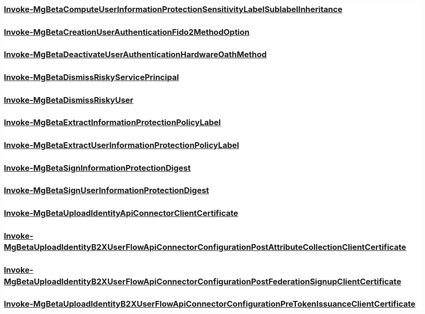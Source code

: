 ### [Invoke-MgBetaComputeUserInformationProtectionSensitivityLabelSublabelInheritance](Invoke-MgBetaComputeUserInformationProtectionSensitivityLabelSublabelInheritance.md)

### [Invoke-MgBetaCreationUserAuthenticationFido2MethodOption](Invoke-MgBetaCreationUserAuthenticationFido2MethodOption.md)

### [Invoke-MgBetaDeactivateUserAuthenticationHardwareOathMethod](Invoke-MgBetaDeactivateUserAuthenticationHardwareOathMethod.md)

### [Invoke-MgBetaDismissRiskyServicePrincipal](Invoke-MgBetaDismissRiskyServicePrincipal.md)

### [Invoke-MgBetaDismissRiskyUser](Invoke-MgBetaDismissRiskyUser.md)

### [Invoke-MgBetaExtractInformationProtectionPolicyLabel](Invoke-MgBetaExtractInformationProtectionPolicyLabel.md)

### [Invoke-MgBetaExtractUserInformationProtectionPolicyLabel](Invoke-MgBetaExtractUserInformationProtectionPolicyLabel.md)

### [Invoke-MgBetaSignInformationProtectionDigest](Invoke-MgBetaSignInformationProtectionDigest.md)

### [Invoke-MgBetaSignUserInformationProtectionDigest](Invoke-MgBetaSignUserInformationProtectionDigest.md)

### [Invoke-MgBetaUploadIdentityApiConnectorClientCertificate](Invoke-MgBetaUploadIdentityApiConnectorClientCertificate.md)

### [Invoke-MgBetaUploadIdentityB2XUserFlowApiConnectorConfigurationPostAttributeCollectionClientCertificate](Invoke-MgBetaUploadIdentityB2XUserFlowApiConnectorConfigurationPostAttributeCollectionClientCertificate.md)

### [Invoke-MgBetaUploadIdentityB2XUserFlowApiConnectorConfigurationPostFederationSignupClientCertificate](Invoke-MgBetaUploadIdentityB2XUserFlowApiConnectorConfigurationPostFederationSignupClientCertificate.md)

### [Invoke-MgBetaUploadIdentityB2XUserFlowApiConnectorConfigurationPreTokenIssuanceClientCertificate](Invoke-MgBetaUploadIdentityB2XUserFlowApiConnectorConfigurationPreTokenIssuanceClientCertificate.md)
